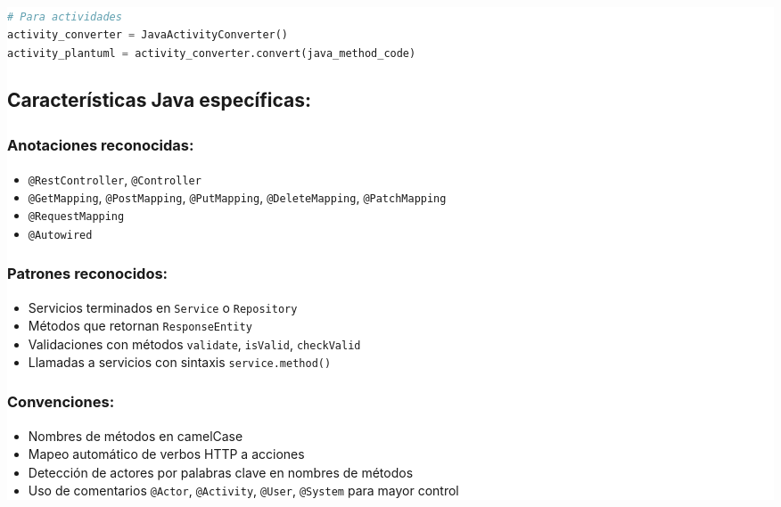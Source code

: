 ```python
# Para actividades
activity_converter = JavaActivityConverter()
activity_plantuml = activity_converter.convert(java_method_code)
```

## Características Java específicas:

### Anotaciones reconocidas:
- `@RestController`, `@Controller`
- `@GetMapping`, `@PostMapping`, `@PutMapping`, `@DeleteMapping`, `@PatchMapping`
- `@RequestMapping`
- `@Autowired`

### Patrones reconocidos:
- Servicios terminados en `Service` o `Repository`
- Métodos que retornan `ResponseEntity`
- Validaciones con métodos `validate`, `isValid`, `checkValid`
- Llamadas a servicios con sintaxis `service.method()`

### Convenciones:
- Nombres de métodos en camelCase
- Mapeo automático de verbos HTTP a acciones
- Detección de actores por palabras clave en nombres de métodos
- Uso de comentarios `@Actor`, `@Activity`, `@User`, `@System` para mayor control
